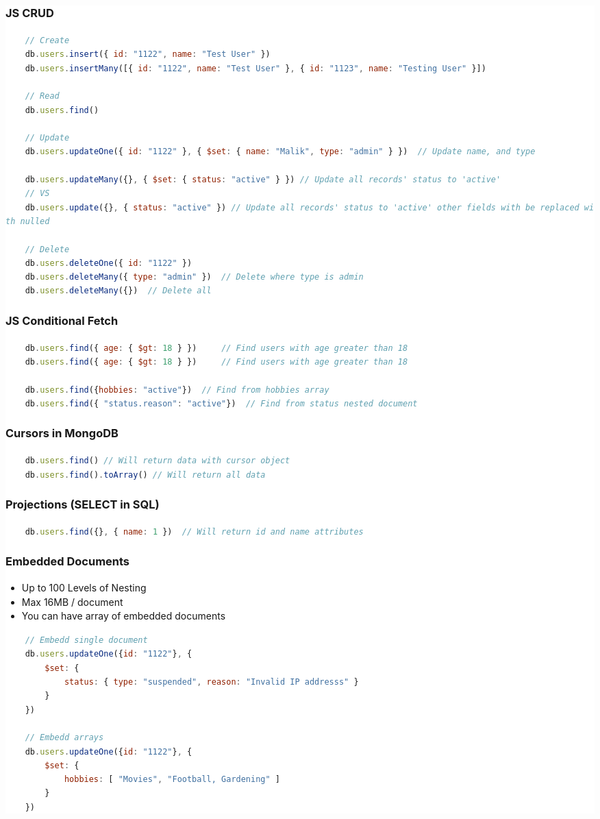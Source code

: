 ### JS CRUD
```js
    // Create
    db.users.insert({ id: "1122", name: "Test User" })
    db.users.insertMany([{ id: "1122", name: "Test User" }, { id: "1123", name: "Testing User" }])

    // Read
    db.users.find()

    // Update
    db.users.updateOne({ id: "1122" }, { $set: { name: "Malik", type: "admin" } })  // Update name, and type
    
    db.users.updateMany({}, { $set: { status: "active" } }) // Update all records' status to 'active'
    // VS
    db.users.update({}, { status: "active" }) // Update all records' status to 'active' other fields with be replaced with nulled

    // Delete
    db.users.deleteOne({ id: "1122" })
    db.users.deleteMany({ type: "admin" })  // Delete where type is admin
    db.users.deleteMany({})  // Delete all
```

### JS Conditional Fetch
```js
    db.users.find({ age: { $gt: 18 } })     // Find users with age greater than 18
    db.users.find({ age: { $gt: 18 } })     // Find users with age greater than 18
    
    db.users.find({hobbies: "active"})  // Find from hobbies array
    db.users.find({ "status.reason": "active"})  // Find from status nested document
```

### Cursors in MongoDB
```js
    db.users.find() // Will return data with cursor object
    db.users.find().toArray() // Will return all data
```

### Projections (SELECT in SQL)
```js
    db.users.find({}, { name: 1 })  // Will return id and name attributes
```

### Embedded Documents
- Up to 100 Levels of Nesting
- Max 16MB / document
- You can have array of embedded documents
```js
    // Embedd single document
    db.users.updateOne({id: "1122"}, { 
        $set: { 
            status: { type: "suspended", reason: "Invalid IP addresss" } 
        } 
    })

    // Embedd arrays
    db.users.updateOne({id: "1122"}, { 
        $set: { 
            hobbies: [ "Movies", "Football, Gardening" ] 
        }
    })

```